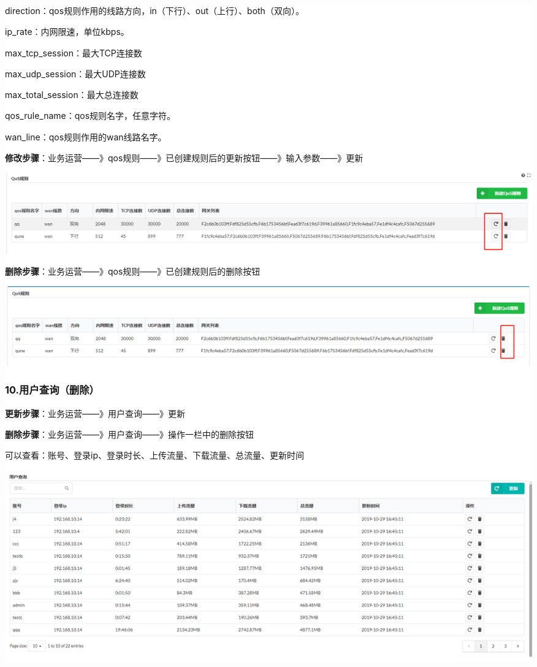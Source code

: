 direction：qos规则作用的线路方向，in（下行）、out（上行）、both（双向）。

ip_rate：内网限速，单位kbps。

 max_tcp_session：最大TCP连接数

max_udp_session：最大UDP连接数

max_total_session：最大总连接数

qos_rule_name：qos规则名字，任意字符。

wan_line：qos规则作用的wan线路名字。

**修改步骤**：业务运营——》qos规则——》已创建规则后的更新按钮——》输入参数——》更新

![1572515726(1)](./png/1572515726(1).jpg)

**删除步骤**：业务运营——》qos规则——》已创建规则后的删除按钮

![1572515757(1)](./png/1572515757(1).jpg)

### 10.用户查询（删除）

**更新步骤**：业务运营——》用户查询——》更新

**删除步骤**：业务运营——》用户查询——》操作一栏中的删除按钮

可以查看：账号、登录ip、登录时长、上传流量、下载流量、总流量、更新时间

![1572344485(1)](./png/1572344485(1).png)
